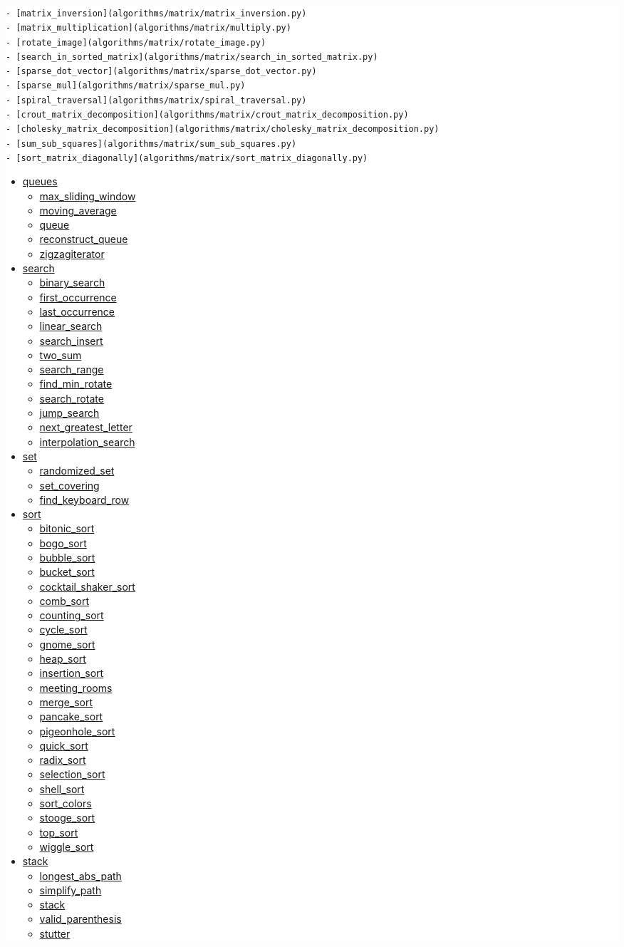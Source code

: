     - [matrix_inversion](algorithms/matrix/matrix_inversion.py)
    - [matrix_multiplication](algorithms/matrix/multiply.py)
    - [rotate_image](algorithms/matrix/rotate_image.py)
    - [search_in_sorted_matrix](algorithms/matrix/search_in_sorted_matrix.py)
    - [sparse_dot_vector](algorithms/matrix/sparse_dot_vector.py)
    - [sparse_mul](algorithms/matrix/sparse_mul.py)
    - [spiral_traversal](algorithms/matrix/spiral_traversal.py)
	- [crout_matrix_decomposition](algorithms/matrix/crout_matrix_decomposition.py)
	- [cholesky_matrix_decomposition](algorithms/matrix/cholesky_matrix_decomposition.py)
    - [sum_sub_squares](algorithms/matrix/sum_sub_squares.py)
    - [sort_matrix_diagonally](algorithms/matrix/sort_matrix_diagonally.py)
- [queues](algorithms/queues)
    - [max_sliding_window](algorithms/queues/max_sliding_window.py)
    - [moving_average](algorithms/queues/moving_average.py)
    - [queue](algorithms/queues/queue.py)
    - [reconstruct_queue](algorithms/queues/reconstruct_queue.py)
    - [zigzagiterator](algorithms/queues/zigzagiterator.py)
- [search](algorithms/search)
    - [binary_search](algorithms/search/binary_search.py)
    - [first_occurrence](algorithms/search/first_occurrence.py)
    - [last_occurrence](algorithms/search/last_occurrence.py)
    - [linear_search](algorithms/search/linear_search.py)
    - [search_insert](algorithms/search/search_insert.py)
    - [two_sum](algorithms/search/two_sum.py)
    - [search_range](algorithms/search/search_range.py)
    - [find_min_rotate](algorithms/search/find_min_rotate.py)
    - [search_rotate](algorithms/search/search_rotate.py)
    - [jump_search](algorithms/search/jump_search.py)
    - [next_greatest_letter](algorithms/search/next_greatest_letter.py)
    - [interpolation_search](algorithms/search/interpolation_search.py)
- [set](algorithms/set)
    - [randomized_set](algorithms/set/randomized_set.py)
    - [set_covering](algorithms/set/set_covering.py)
    - [find_keyboard_row](algorithms/set/find_keyboard_row.py)
- [sort](algorithms/sort)
    - [bitonic_sort](algorithms/sort/bitonic_sort.py)
    - [bogo_sort](algorithms/sort/bogo_sort.py)
    - [bubble_sort](algorithms/sort/bubble_sort.py)
    - [bucket_sort](algorithms/sort/bucket_sort.py)
    - [cocktail_shaker_sort](algorithms/sort/cocktail_shaker_sort.py)
    - [comb_sort](algorithms/sort/comb_sort.py)
    - [counting_sort](algorithms/sort/counting_sort.py)
    - [cycle_sort](algorithms/sort/cycle_sort.py)
    - [gnome_sort](algorithms/sort/gnome_sort.py)
    - [heap_sort](algorithms/sort/heap_sort.py)
    - [insertion_sort](algorithms/sort/insertion_sort.py)
    - [meeting_rooms](algorithms/sort/meeting_rooms.py)
    - [merge_sort](algorithms/sort/merge_sort.py)
    - [pancake_sort](algorithms/sort/pancake_sort.py)
    - [pigeonhole_sort](algorithms/sort/pigeonhole_sort.py)
    - [quick_sort](algorithms/sort/quick_sort.py)
    - [radix_sort](algorithms/sort/radix_sort.py)
    - [selection_sort](algorithms/sort/selection_sort.py)
    - [shell_sort](algorithms/sort/shell_sort.py)
    - [sort_colors](algorithms/sort/sort_colors.py)
    - [stooge_sort](algorithms/sort/stooge_sort.py)
    - [top_sort](algorithms/sort/top_sort.py)
    - [wiggle_sort](algorithms/sort/wiggle_sort.py)
- [stack](algorithms/stack)
    - [longest_abs_path](algorithms/stack/longest_abs_path.py)
    - [simplify_path](algorithms/stack/simplify_path.py)
    - [stack](algorithms/stack/stack.py)
    - [valid_parenthesis](algorithms/stack/valid_parenthesis.py)
    - [stutter](algorithms/stack/stutter.py)